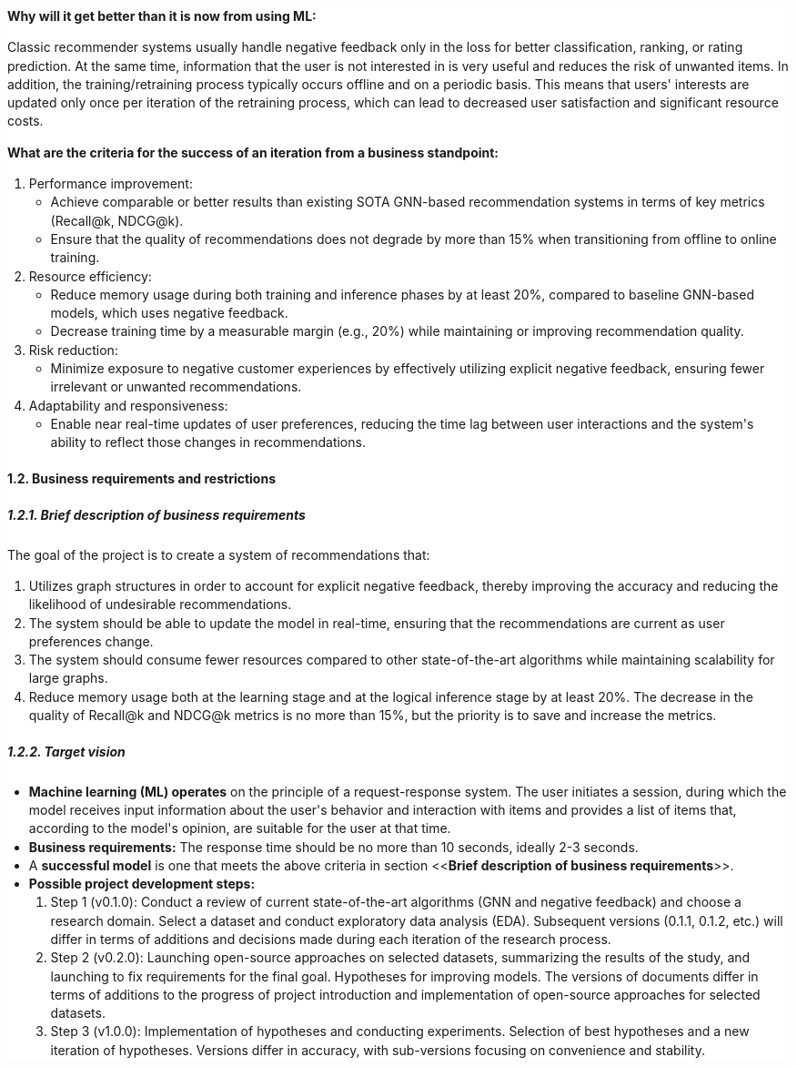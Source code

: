 
**Why will it get better than it is now from using ML:**

Classic recommender systems usually handle negative feedback only in the loss for better classification, ranking, or rating prediction. At the same time, information that the user is not interested in is very useful and reduces the risk of unwanted items. In addition, the training/retraining process typically occurs offline and on a periodic basis. This means that users' interests are updated only once per iteration of the retraining process, which can lead to decreased user satisfaction and significant resource costs.

**What are the criteria for the success of an iteration from a business standpoint:**

1. Performance improvement:
   - Achieve comparable or better results than existing SOTA GNN-based recommendation systems in terms of key metrics (Recall@k, NDCG@k).
   - Ensure that the quality of recommendations does not degrade by more than 15% when transitioning from offline to online training.
2. Resource efficiency:
   - Reduce memory usage during both training and inference phases by at least 20%, compared to baseline GNN-based models, which uses negative feedback.
   - Decrease training time by a measurable margin (e.g., 20%) while maintaining or improving recommendation quality.
3. Risk reduction:
   - Minimize exposure to negative customer experiences by effectively utilizing explicit negative feedback, ensuring fewer irrelevant or unwanted recommendations.
4. Adaptability and responsiveness:
   - Enable near real-time updates of user preferences, reducing the time lag between user interactions and the system's ability to reflect those changes in recommendations.

#### 1.2. Business requirements and restrictions

##### 1.2.1. Brief description of business requirements

The goal of the project is to create a system of recommendations that:

1. Utilizes graph structures in order to account for explicit negative feedback, thereby improving the accuracy and reducing the likelihood of undesirable recommendations.
2. The system should be able to update the model in real-time, ensuring that the recommendations are current as user preferences change.
3. The system should consume fewer resources compared to other state-of-the-art algorithms while maintaining scalability for large graphs.
4. Reduce memory usage both at the learning stage and at the logical inference stage by at least 20%. The decrease in the quality of Recall@k and NDCG@k metrics is no more than 15%, but the priority is to save and increase the metrics.

##### 1.2.2. Target vision

- **Machine learning (ML) operates** on the principle of a request-response system. The user initiates a session, during which the model receives input information about the user's behavior and interaction with items and provides a list of items that, according to the model's opinion, are suitable for the user at that time.
- **Business requirements:** The response time should be no more than 10 seconds, ideally 2-3 seconds.
- A **successful model** is one that meets the above criteria in section <<**Brief description of business requirements**>>.
- **Possible project development steps:**
  1. Step 1 (v0.1.0): Conduct a review of current state-of-the-art algorithms (GNN and negative feedback) and choose a research domain. Select a dataset and conduct exploratory data analysis (EDA). Subsequent versions (0.1.1, 0.1.2, etc.) will differ in terms of additions and decisions made during each iteration of the research process.
  2. Step 2 (v0.2.0): Launching open-source approaches on selected datasets, summarizing the results of the study, and launching to fix requirements for the final goal. Hypotheses for improving models. The versions of documents differ in terms of additions to the progress of project introduction and implementation of open-source approaches for selected datasets.
  3. Step 3 (v1.0.0): Implementation of hypotheses and conducting experiments. Selection of best hypotheses and a new iteration of hypotheses. Versions differ in accuracy, with sub-versions focusing on convenience and stability.
